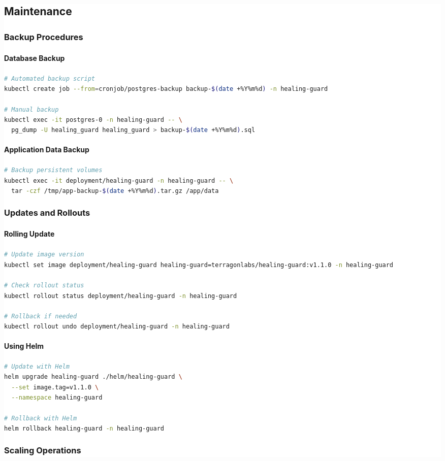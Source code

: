 ## Maintenance

### Backup Procedures

#### Database Backup

```bash
# Automated backup script
kubectl create job --from=cronjob/postgres-backup backup-$(date +%Y%m%d) -n healing-guard

# Manual backup
kubectl exec -it postgres-0 -n healing-guard -- \
  pg_dump -U healing_guard healing_guard > backup-$(date +%Y%m%d).sql
```

#### Application Data Backup

```bash
# Backup persistent volumes
kubectl exec -it deployment/healing-guard -n healing-guard -- \
  tar -czf /tmp/app-backup-$(date +%Y%m%d).tar.gz /app/data
```

### Updates and Rollouts

#### Rolling Update

```bash
# Update image version
kubectl set image deployment/healing-guard healing-guard=terragonlabs/healing-guard:v1.1.0 -n healing-guard

# Check rollout status
kubectl rollout status deployment/healing-guard -n healing-guard

# Rollback if needed
kubectl rollout undo deployment/healing-guard -n healing-guard
```

#### Using Helm

```bash
# Update with Helm
helm upgrade healing-guard ./helm/healing-guard \
  --set image.tag=v1.1.0 \
  --namespace healing-guard

# Rollback with Helm
helm rollback healing-guard -n healing-guard
```

### Scaling Operations
